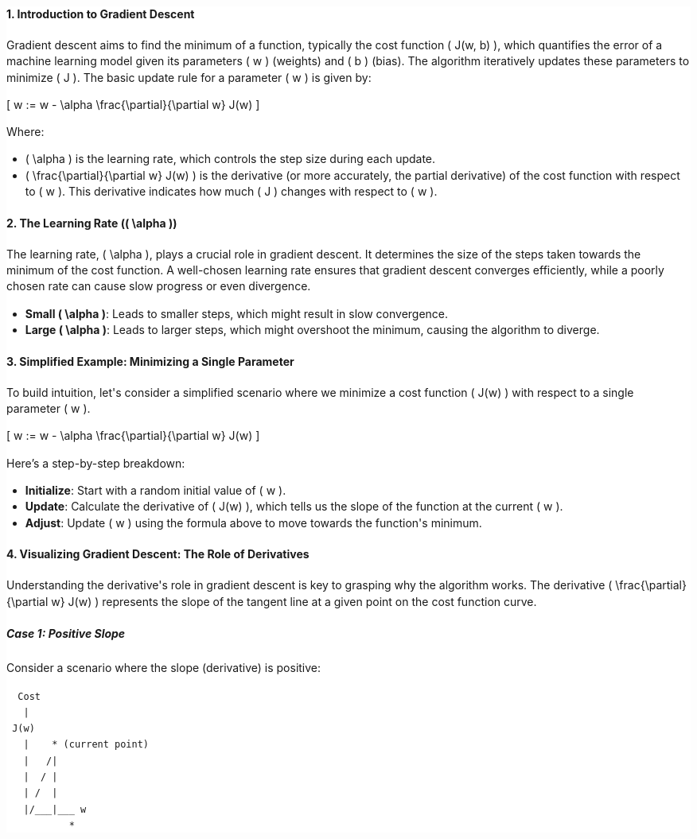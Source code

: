 #### 1. Introduction to Gradient Descent

Gradient descent aims to find the minimum of a function, typically the cost function \( J(w, b) \), which quantifies the error of a machine learning model given its parameters \( w \) (weights) and \( b \) (bias). The algorithm iteratively updates these parameters to minimize \( J \). The basic update rule for a parameter \( w \) is given by:

\[
w := w - \alpha \frac{\partial}{\partial w} J(w)
\]

Where:
- \( \alpha \) is the learning rate, which controls the step size during each update.
- \( \frac{\partial}{\partial w} J(w) \) is the derivative (or more accurately, the partial derivative) of the cost function with respect to \( w \). This derivative indicates how much \( J \) changes with respect to \( w \).

#### 2. The Learning Rate (\( \alpha \))

The learning rate, \( \alpha \), plays a crucial role in gradient descent. It determines the size of the steps taken towards the minimum of the cost function. A well-chosen learning rate ensures that gradient descent converges efficiently, while a poorly chosen rate can cause slow progress or even divergence.

- **Small \( \alpha \)**: Leads to smaller steps, which might result in slow convergence.
- **Large \( \alpha \)**: Leads to larger steps, which might overshoot the minimum, causing the algorithm to diverge.

#### 3. Simplified Example: Minimizing a Single Parameter

To build intuition, let's consider a simplified scenario where we minimize a cost function \( J(w) \) with respect to a single parameter \( w \).

\[
w := w - \alpha \frac{\partial}{\partial w} J(w)
\]

Here’s a step-by-step breakdown:

- **Initialize**: Start with a random initial value of \( w \).
- **Update**: Calculate the derivative of \( J(w) \), which tells us the slope of the function at the current \( w \).
- **Adjust**: Update \( w \) using the formula above to move towards the function's minimum.

#### 4. Visualizing Gradient Descent: The Role of Derivatives

Understanding the derivative's role in gradient descent is key to grasping why the algorithm works. The derivative \( \frac{\partial}{\partial w} J(w) \) represents the slope of the tangent line at a given point on the cost function curve.

##### Case 1: Positive Slope

Consider a scenario where the slope (derivative) is positive:

```
  Cost
   |
 J(w) 
   |    * (current point)
   |   /|
   |  / |
   | /  |
   |/___|___ w
           *
```
